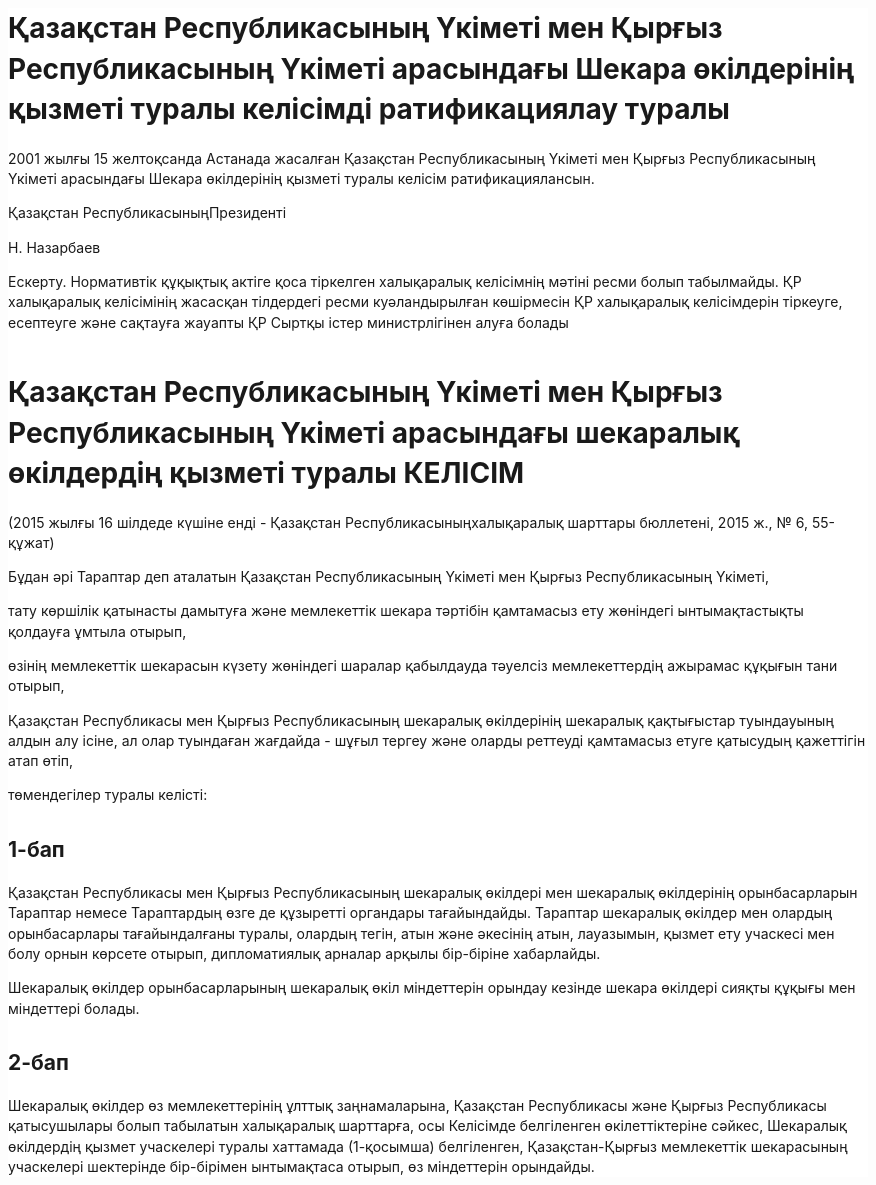 # Қазақстан Республикасының Үкіметі мен Қырғыз Республикасының Үкіметі арасындағы Шекара өкілдерінің қызметі туралы келісімді ратификациялау туралы

2001 жылғы 15 желтоқсанда Астанада жасалған Қазақстан Республикасының Үкіметі мен Қырғыз Республикасының Үкіметі арасындағы Шекара өкілдерінің қызметі туралы келісім ратификациялансын.

Қазақстан РеспубликасыныңПрезиденті

Н. Назарбаев

Ескерту. Нормативтік құқықтық актіге қоса тіркелген халықаралық келісімнің мәтіні ресми болып табылмайды. ҚР халықаралық келісімінің жасасқан тілдердегі ресми куәландырылған көшірмесін ҚР халықаралық келісімдерін тіркеуге, есептеуге және сақтауға жауапты ҚР Сыртқы істер министрлігінен алуға болады

# Қазақстан Республикасының Үкіметі мен Қырғыз Республикасының Үкіметі арасындағы шекаралық өкілдердің қызметі туралы КЕЛІСІМ

(2015 жылғы 16 шілдеде күшіне енді - Қазақстан Республикасыныңхалықаралық шарттары бюллетені, 2015 ж., № 6, 55-құжат)

Бұдан әрі Тараптар деп аталатын Қазақстан Республикасының Үкіметі мен Қырғыз Республикасының Үкіметі,

тату көршілік қатынасты дамытуға және мемлекеттік шекара тәртібін қамтамасыз ету жөніндегі ынтымақтастықты қолдауға ұмтыла отырып,

өзінің мемлекеттік шекарасын күзету жөніндегі шаралар қабылдауда тәуелсіз мемлекеттердің ажырамас құқығын тани отырып,

Қазақстан Республикасы мен Қырғыз Республикасының шекаралық өкілдерінің шекаралық қақтығыстар туындауының алдын алу ісіне, ал олар туындаған жағдайда - шұғыл тергеу және оларды реттеуді қамтамасыз етуге қатысудың қажеттігін атап өтіп,

төмендегілер туралы келісті:

## 1-бап

Қазақстан Республикасы мен Қырғыз Республикасының шекаралық өкілдері мен шекаралық өкілдерінің орынбасарларын Тараптар немесе Тараптардың өзге де құзыретті органдары тағайындайды. Тараптар шекаралық өкілдер мен олардың орынбасарлары тағайындалғаны туралы, олардың тегін, атын және әкесінің атын, лауазымын, қызмет ету учаскесі мен болу орнын көрсете отырып, дипломатиялық арналар арқылы бір-біріне хабарлайды.

Шекаралық өкілдер орынбасарларының шекаралық өкіл міндеттерін орындау кезінде шекара өкілдері сияқты құқығы мен міндеттері болады.

## 2-бап

Шекаралық өкілдер өз мемлекеттерінің ұлттық заңнамаларына, Қазақстан Республикасы және Қырғыз Республикасы қатысушылары болып табылатын халықаралық шарттарға, осы Келісімде белгіленген өкілеттіктеріне сәйкес, Шекаралық өкілдердің қызмет учаскелері туралы хаттамада (1-қосымша) белгіленген, Қазақстан-Қырғыз мемлекеттік шекарасының учаскелері шектерінде бір-бірімен ынтымақтаса отырып, өз міндеттерін орындайды.
